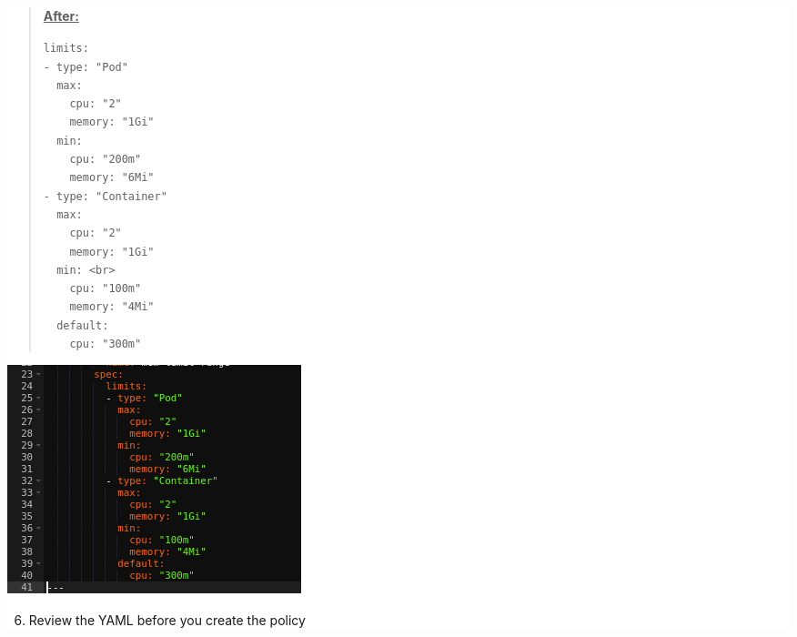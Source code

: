 </thead>
<tbody>
<tr class="odd">
<td><blockquote>
<p><u><strong>After:</strong></u></p>

````
limits:
- type: "Pod"
  max:
    cpu: "2"
    memory: "1Gi"
  min:
    cpu: "200m"
    memory: "6Mi"
- type: "Container"
  max:
    cpu: "2"
    memory: "1Gi"
  min: <br>
    cpu: "100m"
    memory: "4Mi"
  default:
    cpu: "300m"
````

</blockquote>
<td><img src="./itc26/media/image44.png" style="width:3.36667in;height:2.6162in" /></td>
</tr>
</tbody>
</table>

6.  Review the YAML before you create the policy
